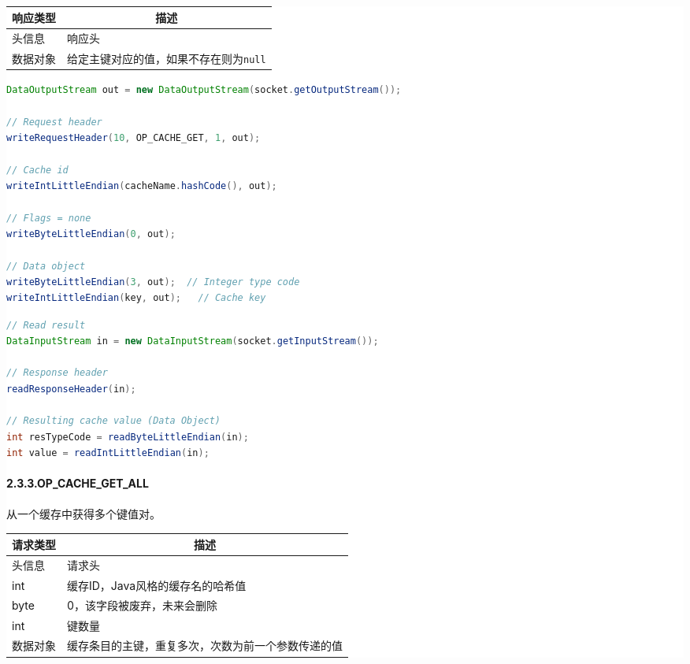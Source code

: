 |响应类型|描述|
|---|---|
|头信息|响应头|
|数据对象|给定主键对应的值，如果不存在则为`null`|

<code-group>
<code-block title="请求">

```java
DataOutputStream out = new DataOutputStream(socket.getOutputStream());

// Request header
writeRequestHeader(10, OP_CACHE_GET, 1, out);

// Cache id
writeIntLittleEndian(cacheName.hashCode(), out);

// Flags = none
writeByteLittleEndian(0, out);

// Data object
writeByteLittleEndian(3, out);  // Integer type code
writeIntLittleEndian(key, out);   // Cache key
```
</code-block>

<code-block title="响应">

```java
// Read result
DataInputStream in = new DataInputStream(socket.getInputStream());

// Response header
readResponseHeader(in);

// Resulting cache value (Data Object)
int resTypeCode = readByteLittleEndian(in);
int value = readIntLittleEndian(in);
```
</code-block>

</code-group>

#### 2.3.3.OP_CACHE_GET_ALL
从一个缓存中获得多个键值对。

|请求类型|描述|
|---|---|
|头信息|请求头|
|int|缓存ID，Java风格的缓存名的哈希值|
|byte|0，该字段被废弃，未来会删除|
|int|键数量|
|数据对象|缓存条目的主键，重复多次，次数为前一个参数传递的值|

